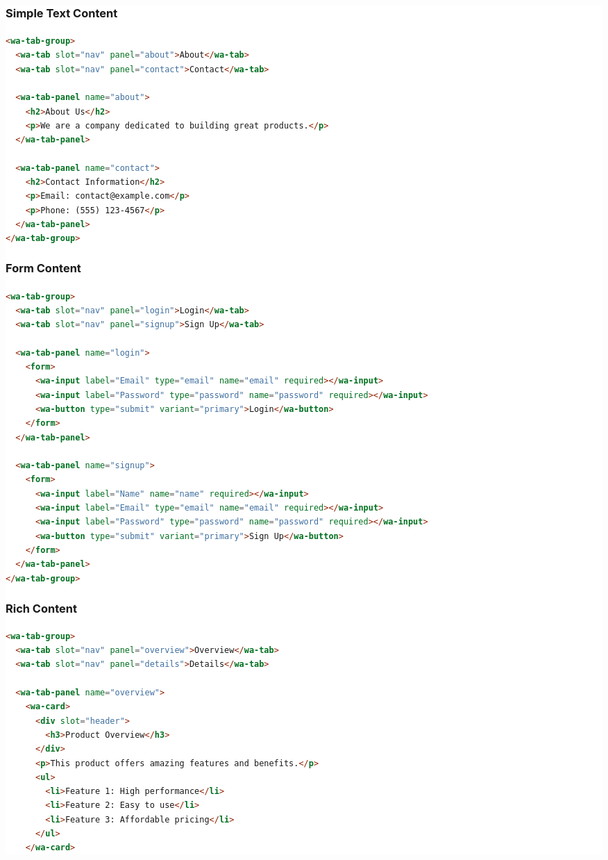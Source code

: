 ### Simple Text Content

```html
<wa-tab-group>
  <wa-tab slot="nav" panel="about">About</wa-tab>
  <wa-tab slot="nav" panel="contact">Contact</wa-tab>

  <wa-tab-panel name="about">
    <h2>About Us</h2>
    <p>We are a company dedicated to building great products.</p>
  </wa-tab-panel>

  <wa-tab-panel name="contact">
    <h2>Contact Information</h2>
    <p>Email: contact@example.com</p>
    <p>Phone: (555) 123-4567</p>
  </wa-tab-panel>
</wa-tab-group>
```

### Form Content

```html
<wa-tab-group>
  <wa-tab slot="nav" panel="login">Login</wa-tab>
  <wa-tab slot="nav" panel="signup">Sign Up</wa-tab>

  <wa-tab-panel name="login">
    <form>
      <wa-input label="Email" type="email" name="email" required></wa-input>
      <wa-input label="Password" type="password" name="password" required></wa-input>
      <wa-button type="submit" variant="primary">Login</wa-button>
    </form>
  </wa-tab-panel>

  <wa-tab-panel name="signup">
    <form>
      <wa-input label="Name" name="name" required></wa-input>
      <wa-input label="Email" type="email" name="email" required></wa-input>
      <wa-input label="Password" type="password" name="password" required></wa-input>
      <wa-button type="submit" variant="primary">Sign Up</wa-button>
    </form>
  </wa-tab-panel>
</wa-tab-group>
```

### Rich Content

```html
<wa-tab-group>
  <wa-tab slot="nav" panel="overview">Overview</wa-tab>
  <wa-tab slot="nav" panel="details">Details</wa-tab>

  <wa-tab-panel name="overview">
    <wa-card>
      <div slot="header">
        <h3>Product Overview</h3>
      </div>
      <p>This product offers amazing features and benefits.</p>
      <ul>
        <li>Feature 1: High performance</li>
        <li>Feature 2: Easy to use</li>
        <li>Feature 3: Affordable pricing</li>
      </ul>
    </wa-card>
```